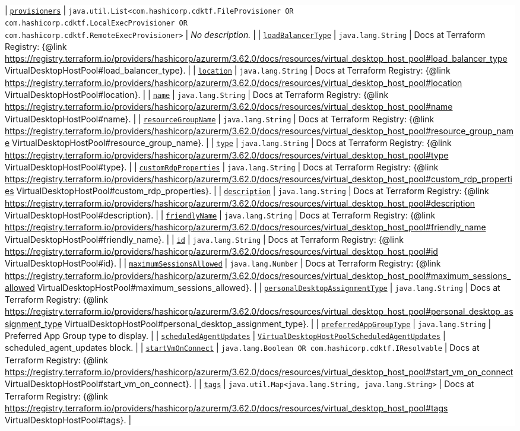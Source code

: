 | <code><a href="#@cdktf/provider-azurerm.virtualDesktopHostPool.VirtualDesktopHostPoolConfig.property.provisioners">provisioners</a></code> | <code>java.util.List<com.hashicorp.cdktf.FileProvisioner OR com.hashicorp.cdktf.LocalExecProvisioner OR com.hashicorp.cdktf.RemoteExecProvisioner></code> | *No description.* |
| <code><a href="#@cdktf/provider-azurerm.virtualDesktopHostPool.VirtualDesktopHostPoolConfig.property.loadBalancerType">loadBalancerType</a></code> | <code>java.lang.String</code> | Docs at Terraform Registry: {@link https://registry.terraform.io/providers/hashicorp/azurerm/3.62.0/docs/resources/virtual_desktop_host_pool#load_balancer_type VirtualDesktopHostPool#load_balancer_type}. |
| <code><a href="#@cdktf/provider-azurerm.virtualDesktopHostPool.VirtualDesktopHostPoolConfig.property.location">location</a></code> | <code>java.lang.String</code> | Docs at Terraform Registry: {@link https://registry.terraform.io/providers/hashicorp/azurerm/3.62.0/docs/resources/virtual_desktop_host_pool#location VirtualDesktopHostPool#location}. |
| <code><a href="#@cdktf/provider-azurerm.virtualDesktopHostPool.VirtualDesktopHostPoolConfig.property.name">name</a></code> | <code>java.lang.String</code> | Docs at Terraform Registry: {@link https://registry.terraform.io/providers/hashicorp/azurerm/3.62.0/docs/resources/virtual_desktop_host_pool#name VirtualDesktopHostPool#name}. |
| <code><a href="#@cdktf/provider-azurerm.virtualDesktopHostPool.VirtualDesktopHostPoolConfig.property.resourceGroupName">resourceGroupName</a></code> | <code>java.lang.String</code> | Docs at Terraform Registry: {@link https://registry.terraform.io/providers/hashicorp/azurerm/3.62.0/docs/resources/virtual_desktop_host_pool#resource_group_name VirtualDesktopHostPool#resource_group_name}. |
| <code><a href="#@cdktf/provider-azurerm.virtualDesktopHostPool.VirtualDesktopHostPoolConfig.property.type">type</a></code> | <code>java.lang.String</code> | Docs at Terraform Registry: {@link https://registry.terraform.io/providers/hashicorp/azurerm/3.62.0/docs/resources/virtual_desktop_host_pool#type VirtualDesktopHostPool#type}. |
| <code><a href="#@cdktf/provider-azurerm.virtualDesktopHostPool.VirtualDesktopHostPoolConfig.property.customRdpProperties">customRdpProperties</a></code> | <code>java.lang.String</code> | Docs at Terraform Registry: {@link https://registry.terraform.io/providers/hashicorp/azurerm/3.62.0/docs/resources/virtual_desktop_host_pool#custom_rdp_properties VirtualDesktopHostPool#custom_rdp_properties}. |
| <code><a href="#@cdktf/provider-azurerm.virtualDesktopHostPool.VirtualDesktopHostPoolConfig.property.description">description</a></code> | <code>java.lang.String</code> | Docs at Terraform Registry: {@link https://registry.terraform.io/providers/hashicorp/azurerm/3.62.0/docs/resources/virtual_desktop_host_pool#description VirtualDesktopHostPool#description}. |
| <code><a href="#@cdktf/provider-azurerm.virtualDesktopHostPool.VirtualDesktopHostPoolConfig.property.friendlyName">friendlyName</a></code> | <code>java.lang.String</code> | Docs at Terraform Registry: {@link https://registry.terraform.io/providers/hashicorp/azurerm/3.62.0/docs/resources/virtual_desktop_host_pool#friendly_name VirtualDesktopHostPool#friendly_name}. |
| <code><a href="#@cdktf/provider-azurerm.virtualDesktopHostPool.VirtualDesktopHostPoolConfig.property.id">id</a></code> | <code>java.lang.String</code> | Docs at Terraform Registry: {@link https://registry.terraform.io/providers/hashicorp/azurerm/3.62.0/docs/resources/virtual_desktop_host_pool#id VirtualDesktopHostPool#id}. |
| <code><a href="#@cdktf/provider-azurerm.virtualDesktopHostPool.VirtualDesktopHostPoolConfig.property.maximumSessionsAllowed">maximumSessionsAllowed</a></code> | <code>java.lang.Number</code> | Docs at Terraform Registry: {@link https://registry.terraform.io/providers/hashicorp/azurerm/3.62.0/docs/resources/virtual_desktop_host_pool#maximum_sessions_allowed VirtualDesktopHostPool#maximum_sessions_allowed}. |
| <code><a href="#@cdktf/provider-azurerm.virtualDesktopHostPool.VirtualDesktopHostPoolConfig.property.personalDesktopAssignmentType">personalDesktopAssignmentType</a></code> | <code>java.lang.String</code> | Docs at Terraform Registry: {@link https://registry.terraform.io/providers/hashicorp/azurerm/3.62.0/docs/resources/virtual_desktop_host_pool#personal_desktop_assignment_type VirtualDesktopHostPool#personal_desktop_assignment_type}. |
| <code><a href="#@cdktf/provider-azurerm.virtualDesktopHostPool.VirtualDesktopHostPoolConfig.property.preferredAppGroupType">preferredAppGroupType</a></code> | <code>java.lang.String</code> | Preferred App Group type to display. |
| <code><a href="#@cdktf/provider-azurerm.virtualDesktopHostPool.VirtualDesktopHostPoolConfig.property.scheduledAgentUpdates">scheduledAgentUpdates</a></code> | <code><a href="#@cdktf/provider-azurerm.virtualDesktopHostPool.VirtualDesktopHostPoolScheduledAgentUpdates">VirtualDesktopHostPoolScheduledAgentUpdates</a></code> | scheduled_agent_updates block. |
| <code><a href="#@cdktf/provider-azurerm.virtualDesktopHostPool.VirtualDesktopHostPoolConfig.property.startVmOnConnect">startVmOnConnect</a></code> | <code>java.lang.Boolean OR com.hashicorp.cdktf.IResolvable</code> | Docs at Terraform Registry: {@link https://registry.terraform.io/providers/hashicorp/azurerm/3.62.0/docs/resources/virtual_desktop_host_pool#start_vm_on_connect VirtualDesktopHostPool#start_vm_on_connect}. |
| <code><a href="#@cdktf/provider-azurerm.virtualDesktopHostPool.VirtualDesktopHostPoolConfig.property.tags">tags</a></code> | <code>java.util.Map<java.lang.String, java.lang.String></code> | Docs at Terraform Registry: {@link https://registry.terraform.io/providers/hashicorp/azurerm/3.62.0/docs/resources/virtual_desktop_host_pool#tags VirtualDesktopHostPool#tags}. |